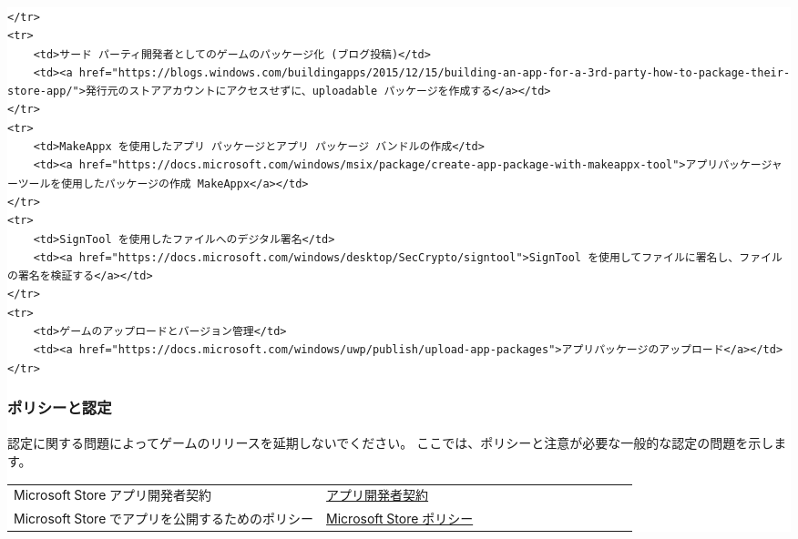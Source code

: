     </tr>
    <tr>
        <td>サード パーティ開発者としてのゲームのパッケージ化 (ブログ投稿)</td>
        <td><a href="https://blogs.windows.com/buildingapps/2015/12/15/building-an-app-for-a-3rd-party-how-to-package-their-store-app/">発行元のストアアカウントにアクセスせずに、uploadable パッケージを作成する</a></td>
    </tr>
    <tr>
        <td>MakeAppx を使用したアプリ パッケージとアプリ パッケージ バンドルの作成</td>
        <td><a href="https://docs.microsoft.com/windows/msix/package/create-app-package-with-makeappx-tool">アプリパッケージャーツールを使用したパッケージの作成 MakeAppx</a></td>
    </tr>
    <tr>
        <td>SignTool を使用したファイルへのデジタル署名</td>
        <td><a href="https://docs.microsoft.com/windows/desktop/SecCrypto/signtool">SignTool を使用してファイルに署名し、ファイルの署名を検証する</a></td>
    </tr>    
    <tr>
        <td>ゲームのアップロードとバージョン管理</td>
        <td><a href="https://docs.microsoft.com/windows/uwp/publish/upload-app-packages">アプリパッケージのアップロード</a></td>
    </tr>
</table>


### <a name="policies-and-certification"></a>ポリシーと認定

認定に関する問題によってゲームのリリースを延期しないでください。 ここでは、ポリシーと注意が必要な一般的な認定の問題を示します。

<table>
    <colgroup>
    <col width="50%" />
    <col width="50%" />
    </colgroup>
    <tr>
        <td>Microsoft Store アプリ開発者契約</td>
        <td><a href="https://docs.microsoft.com/legal/windows/agreements/app-developer-agreement">アプリ開発者契約</a></td>
    </tr>
    <tr>
        <td>Microsoft Store でアプリを公開するためのポリシー</td>
        <td><a href="https://docs.microsoft.com/legal/windows/agreements/store-policies">Microsoft Store ポリシー</a></td>
    </tr>
    <tr>
